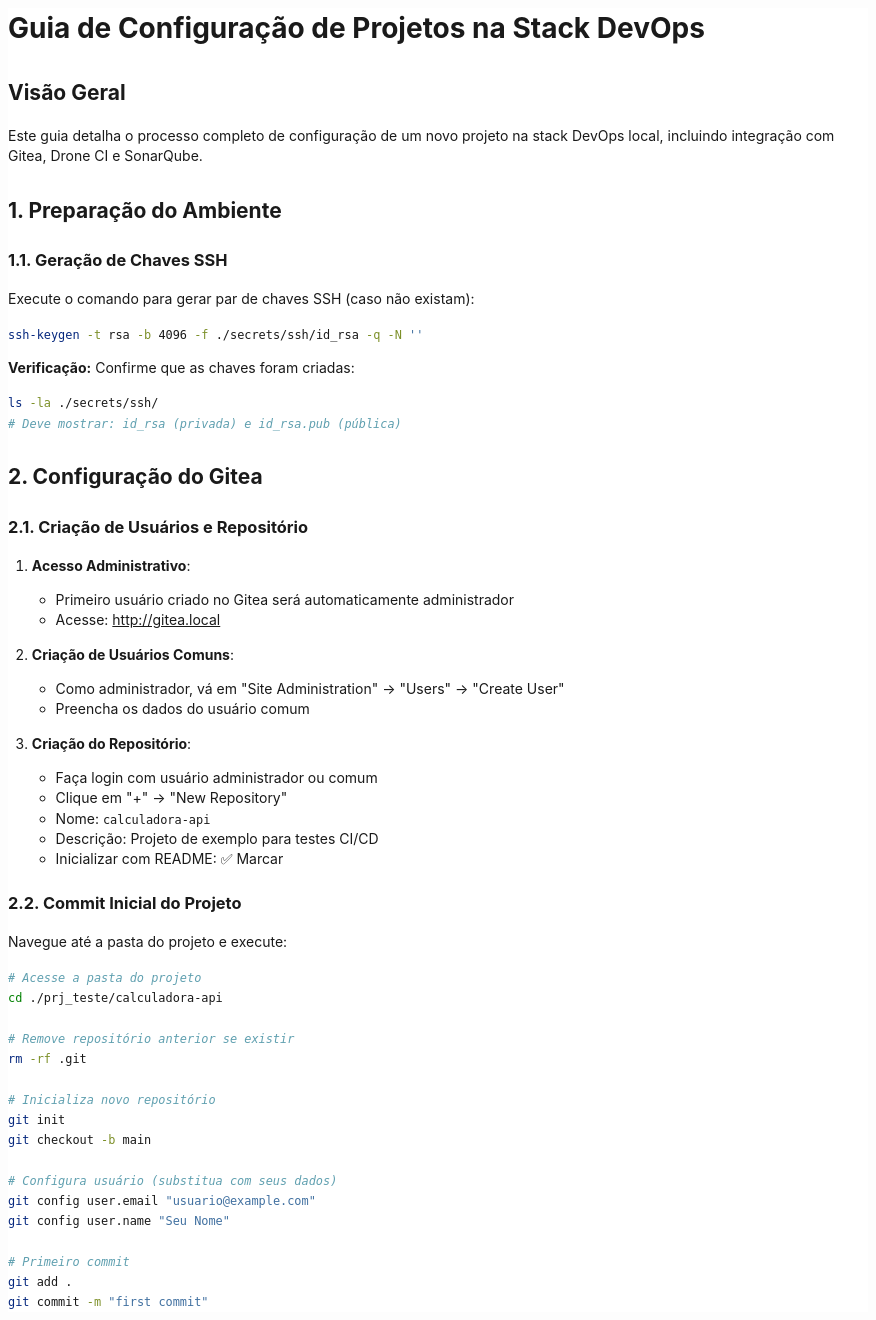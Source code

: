# Guia de Configuração de Projetos na Stack DevOps

## Visão Geral

Este guia detalha o processo completo de configuração de um novo projeto na stack DevOps local, incluindo integração com Gitea, Drone CI e SonarQube.

## 1. Preparação do Ambiente

### 1.1. Geração de Chaves SSH

Execute o comando para gerar par de chaves SSH (caso não existam):

```bash
ssh-keygen -t rsa -b 4096 -f ./secrets/ssh/id_rsa -q -N ''
```

**Verificação:** Confirme que as chaves foram criadas:
```bash
ls -la ./secrets/ssh/
# Deve mostrar: id_rsa (privada) e id_rsa.pub (pública)
```

## 2. Configuração do Gitea

### 2.1. Criação de Usuários e Repositório

1. **Acesso Administrativo**:
   - Primeiro usuário criado no Gitea será automaticamente administrador
   - Acesse: http://gitea.local

2. **Criação de Usuários Comuns**:
   - Como administrador, vá em "Site Administration" → "Users" → "Create User"
   - Preencha os dados do usuário comum

3. **Criação do Repositório**:
   - Faça login com usuário administrador ou comum
   - Clique em "+" → "New Repository"
   - Nome: `calculadora-api`
   - Descrição: Projeto de exemplo para testes CI/CD
   - Inicializar com README: ✅ Marcar

### 2.2. Commit Inicial do Projeto

Navegue até a pasta do projeto e execute:

```bash
# Acesse a pasta do projeto
cd ./prj_teste/calculadora-api

# Remove repositório anterior se existir
rm -rf .git

# Inicializa novo repositório
git init
git checkout -b main

# Configura usuário (substitua com seus dados)
git config user.email "usuario@example.com"
git config user.name "Seu Nome"

# Primeiro commit
git add .
git commit -m "first commit"
```